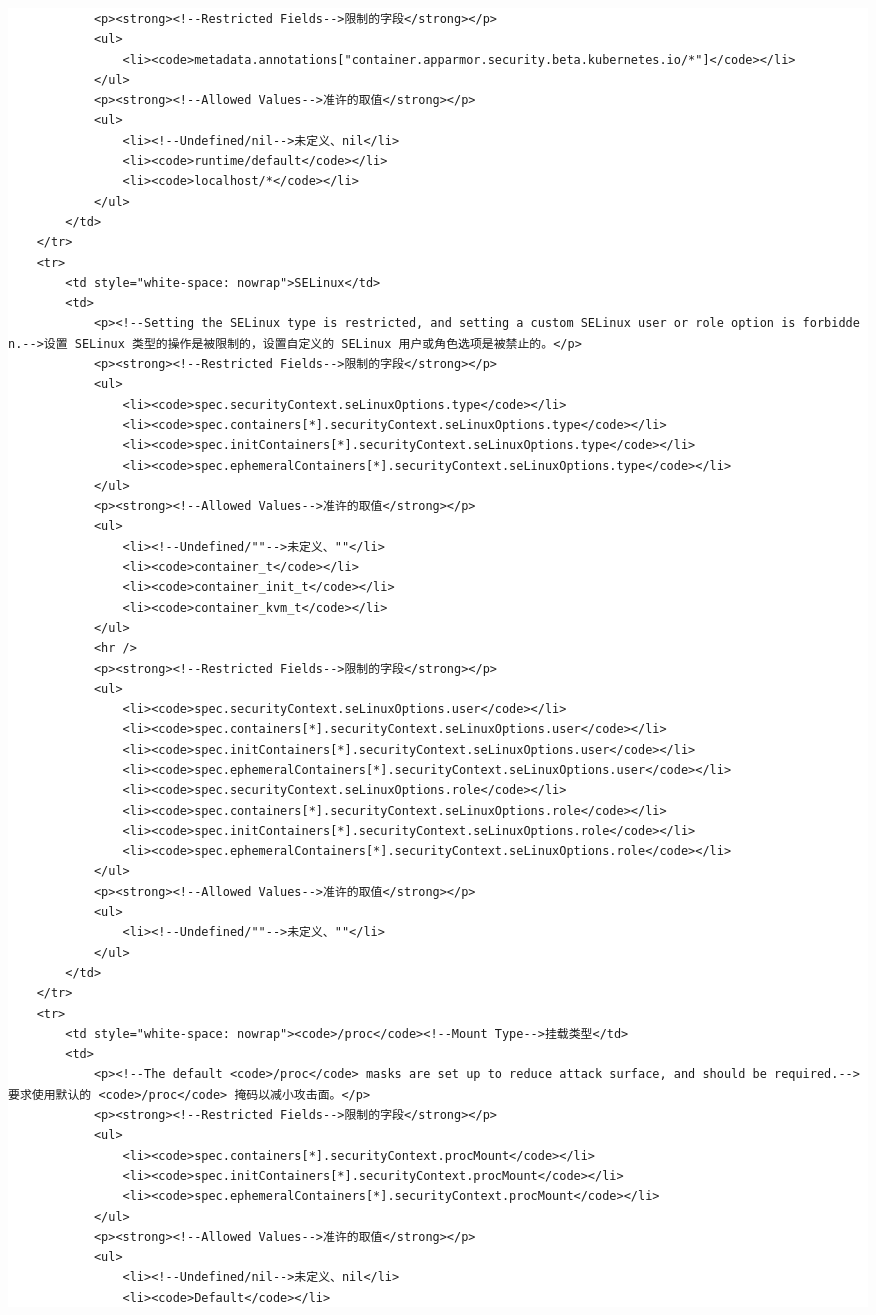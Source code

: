 				<p><strong><!--Restricted Fields-->限制的字段</strong></p>
				<ul>
					<li><code>metadata.annotations["container.apparmor.security.beta.kubernetes.io/*"]</code></li>
				</ul>
				<p><strong><!--Allowed Values-->准许的取值</strong></p>
				<ul>
					<li><!--Undefined/nil-->未定义、nil</li>
					<li><code>runtime/default</code></li>
					<li><code>localhost/*</code></li>
				</ul>
			</td>
		</tr>
		<tr>
			<td style="white-space: nowrap">SELinux</td>
			<td>
				<p><!--Setting the SELinux type is restricted, and setting a custom SELinux user or role option is forbidden.-->设置 SELinux 类型的操作是被限制的，设置自定义的 SELinux 用户或角色选项是被禁止的。</p>
				<p><strong><!--Restricted Fields-->限制的字段</strong></p>
				<ul>
					<li><code>spec.securityContext.seLinuxOptions.type</code></li>
					<li><code>spec.containers[*].securityContext.seLinuxOptions.type</code></li>
					<li><code>spec.initContainers[*].securityContext.seLinuxOptions.type</code></li>
					<li><code>spec.ephemeralContainers[*].securityContext.seLinuxOptions.type</code></li>
				</ul>
				<p><strong><!--Allowed Values-->准许的取值</strong></p>
				<ul>
					<li><!--Undefined/""-->未定义、""</li>
					<li><code>container_t</code></li>
					<li><code>container_init_t</code></li>
					<li><code>container_kvm_t</code></li>
				</ul>
				<hr />
				<p><strong><!--Restricted Fields-->限制的字段</strong></p>
				<ul>
					<li><code>spec.securityContext.seLinuxOptions.user</code></li>
					<li><code>spec.containers[*].securityContext.seLinuxOptions.user</code></li>
					<li><code>spec.initContainers[*].securityContext.seLinuxOptions.user</code></li>
					<li><code>spec.ephemeralContainers[*].securityContext.seLinuxOptions.user</code></li>
					<li><code>spec.securityContext.seLinuxOptions.role</code></li>
					<li><code>spec.containers[*].securityContext.seLinuxOptions.role</code></li>
					<li><code>spec.initContainers[*].securityContext.seLinuxOptions.role</code></li>
					<li><code>spec.ephemeralContainers[*].securityContext.seLinuxOptions.role</code></li>
				</ul>
				<p><strong><!--Allowed Values-->准许的取值</strong></p>
				<ul>
					<li><!--Undefined/""-->未定义、""</li>
				</ul>
			</td>
		</tr>
		<tr>
			<td style="white-space: nowrap"><code>/proc</code><!--Mount Type-->挂载类型</td>
			<td>
				<p><!--The default <code>/proc</code> masks are set up to reduce attack surface, and should be required.-->要求使用默认的 <code>/proc</code> 掩码以减小攻击面。</p>
				<p><strong><!--Restricted Fields-->限制的字段</strong></p>
				<ul>
					<li><code>spec.containers[*].securityContext.procMount</code></li>
					<li><code>spec.initContainers[*].securityContext.procMount</code></li>
					<li><code>spec.ephemeralContainers[*].securityContext.procMount</code></li>
				</ul>
				<p><strong><!--Allowed Values-->准许的取值</strong></p>
				<ul>
					<li><!--Undefined/nil-->未定义、nil</li>
					<li><code>Default</code></li>